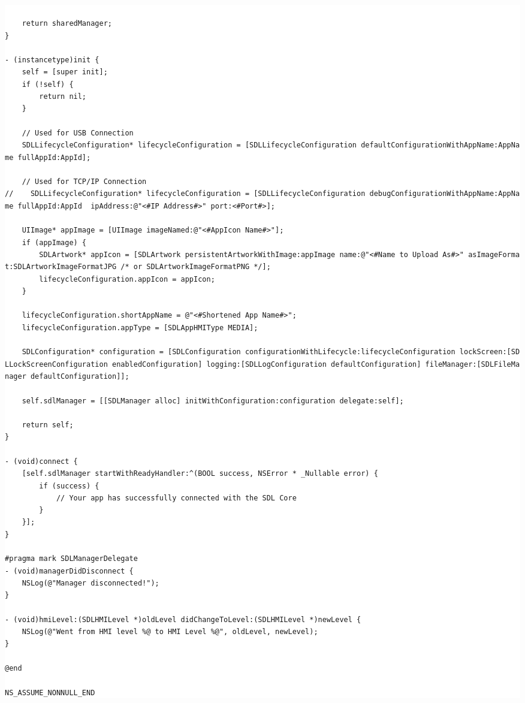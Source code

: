 ```objc

    return sharedManager;
}

- (instancetype)init {
    self = [super init];
    if (!self) {
        return nil;
    }

    // Used for USB Connection
    SDLLifecycleConfiguration* lifecycleConfiguration = [SDLLifecycleConfiguration defaultConfigurationWithAppName:AppName fullAppId:AppId];

    // Used for TCP/IP Connection
//    SDLLifecycleConfiguration* lifecycleConfiguration = [SDLLifecycleConfiguration debugConfigurationWithAppName:AppName fullAppId:AppId  ipAddress:@"<#IP Address#>" port:<#Port#>];

    UIImage* appImage = [UIImage imageNamed:@"<#AppIcon Name#>"];
    if (appImage) {
        SDLArtwork* appIcon = [SDLArtwork persistentArtworkWithImage:appImage name:@"<#Name to Upload As#>" asImageFormat:SDLArtworkImageFormatJPG /* or SDLArtworkImageFormatPNG */];
        lifecycleConfiguration.appIcon = appIcon;
    }

    lifecycleConfiguration.shortAppName = @"<#Shortened App Name#>";
    lifecycleConfiguration.appType = [SDLAppHMIType MEDIA];

    SDLConfiguration* configuration = [SDLConfiguration configurationWithLifecycle:lifecycleConfiguration lockScreen:[SDLLockScreenConfiguration enabledConfiguration] logging:[SDLLogConfiguration defaultConfiguration] fileManager:[SDLFileManager defaultConfiguration]];

    self.sdlManager = [[SDLManager alloc] initWithConfiguration:configuration delegate:self];

    return self;
}

- (void)connect {
    [self.sdlManager startWithReadyHandler:^(BOOL success, NSError * _Nullable error) {
        if (success) {
            // Your app has successfully connected with the SDL Core
        }
    }];
}

#pragma mark SDLManagerDelegate
- (void)managerDidDisconnect {
    NSLog(@"Manager disconnected!");
}

- (void)hmiLevel:(SDLHMILevel *)oldLevel didChangeToLevel:(SDLHMILevel *)newLevel {
    NSLog(@"Went from HMI level %@ to HMI Level %@", oldLevel, newLevel);
}

@end

NS_ASSUME_NONNULL_END
```
